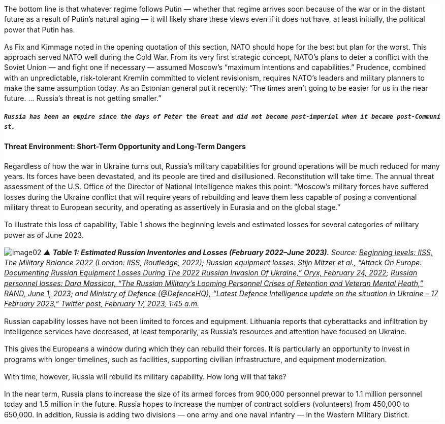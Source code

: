 The bottom line is that whatever regime follows Putin — whether that regime arrives soon because of the war or in the distant future as a result of Putin’s natural aging — it will likely share these views even if it does not have, at least initially, the political power that Putin has.

As Fix and Kimmage noted in the opening quotation of this section, NATO should hope for the best but plan for the worst. This approach served NATO well during the Cold War. From its very first strategic concept, NATO’s plans to deter a conflict with the Soviet Union — and fight one if necessary — assumed Moscow’s “maximum intentions and capabilities.” Prudence, combined with an unpredictable, risk-tolerant Kremlin committed to violent revisionism, requires NATO’s leaders and military planners to make the same assumption today. As an Estonian general put it recently: “The times aren’t going to be easier for us in the near future. ... Russia’s threat is not getting smaller.”

___`Russia has been an empire since the days of Peter the Great and did not become post-imperial when it became post-Communist.`___

#### Threat Environment: Short-Term Opportunity and Long-Term Dangers

Regardless of how the war in Ukraine turns out, Russia’s military capabilities for ground operations will be much reduced for many years. Its forces have been devastated, and its people are tired and disillusioned. Reconstitution will take time. The annual threat assessment of the U.S. Office of the Director of National Intelligence makes this point: “Moscow’s military forces have suffered losses during the Ukraine conflict that will require years of rebuilding and leave them less capable of posing a conventional military threat to European security, and operating as assertively in Eurasia and on the global stage.”

To illustrate this loss of capability, Table 1 shows the beginning levels and estimated losses for several categories of military power as of June 2023.

![image02](https://i.imgur.com/fnWbl28.png)
_▲ __Table 1: Estimated Russian Inventories and Losses (February 2022–June 2023).__ Source: [Beginning levels: IISS, The Military Balance 2022 (London: IISS, Routledge, 2022)](https://www.taylorfrancis.com/books/9781003294566); [Russian equipment losses: Stijn Mitzer et al., “Attack On Europe: Documenting Russian Equipment Losses During The 2022 Russian Invasion Of Ukraine,” Oryx, February 24, 2022](https://www.oryxspioenkop.com/2022/02/attack-on-europe-documenting-equipment.html); [Russian personnel losses: Dara Massicot, “The Russian Military’s Looming Personnel Crises of Retention and Veteran Mental Heath,” RAND, June 1, 2023](https://www.rand.org/blog/2023/06/the-russian-militarys-looming-personnel-crises-of-retention.html); and [Ministry of Defence (@DefenceHQ), “Latest Defence Intelligence update on the situation in Ukraine – 17 February 2023,” Twitter post, February 17, 2023, 1:45 a.m.](https://twitter.com/DefenceHQ/status/1626472945089486848)_

Russian capability losses have not been limited to forces and equipment. Lithuania reports that cyberattacks and infiltration by intelligence services have decreased, at least temporarily, as Russia’s resources and attention have focused on Ukraine.

This gives the Europeans a window during which they can rebuild their forces. It is particularly an opportunity to invest in programs with longer timelines, such as facilities, supporting civilian infrastructure, and equipment modernization.

With time, however, Russia will rebuild its military capability. How long will that take?

In the near term, Russia plans to increase the size of its armed forces from 900,000 personnel prewar to 1.1 million personnel today and 1.5 million in the future. Russia hopes to increase the number of contract soldiers (volunteers) from 450,000 to 650,000. In addition, Russia is adding two divisions — one army and one naval infantry — in the Western Military District.
